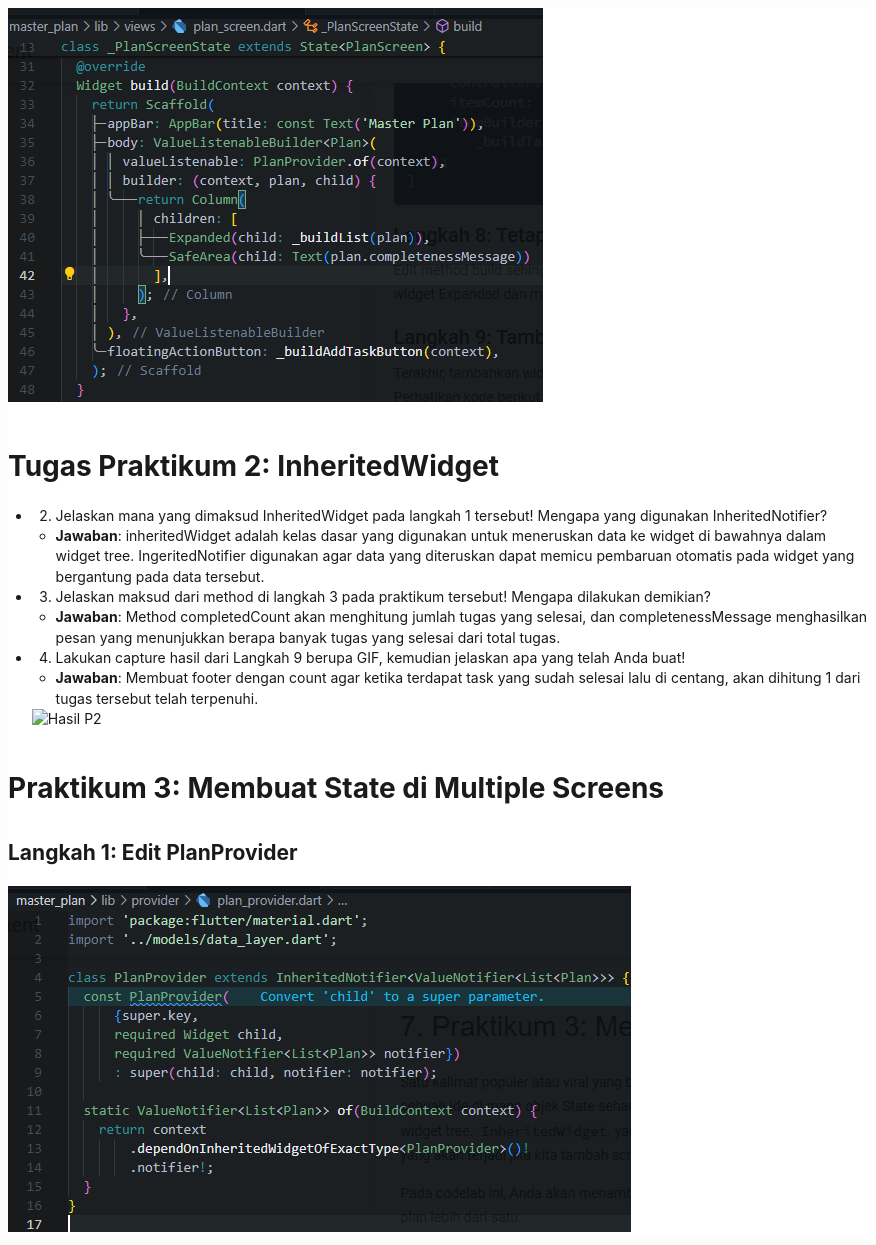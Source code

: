 ![alt text](../Week_10/img/P2-L9.png)<br>

# Tugas Praktikum 2: InheritedWidget

- 2. Jelaskan mana yang dimaksud InheritedWidget pada langkah 1 tersebut! Mengapa yang digunakan InheritedNotifier?
    - **Jawaban**: inheritedWidget adalah kelas dasar yang digunakan untuk meneruskan data ke widget di bawahnya dalam widget tree. IngeritedNotifier digunakan agar data yang diteruskan dapat memicu pembaruan otomatis pada widget yang bergantung pada data tersebut.

- 3. Jelaskan maksud dari method di langkah 3 pada praktikum tersebut! Mengapa dilakukan demikian?
    - **Jawaban**: Method completedCount akan menghitung jumlah tugas yang selesai, dan completenessMessage menghasilkan pesan yang menunjukkan berapa banyak tugas yang selesai dari total tugas.

- 4. Lakukan capture hasil dari Langkah 9 berupa GIF, kemudian jelaskan apa yang telah Anda buat!
    - **Jawaban**: Membuat footer dengan count agar ketika terdapat task yang sudah selesai lalu di centang, akan dihitung 1 dari tugas tersebut telah terpenuhi.<br>
    <img src="../Week_10/img/Hasil_P2.gif" alt="Hasil P2" width="300" height="auto">

# Praktikum 3: Membuat State di Multiple Screens

## Langkah 1: Edit PlanProvider

![alt text](../Week_10/img/P3-L1.png)<br>